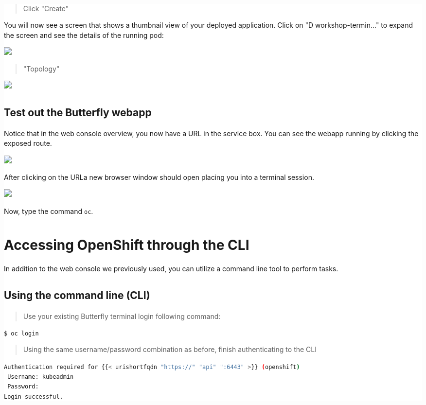 
<blockquote>
Click "Create"
</blockquote>

You will now see a screen that shows a thumbnail view of your deployed application. Click on "D workshop-termin..." to expand the screen and see the details of the running pod:

<img src="../images/ocp-workshop-terminal-thumb.png" width="150"><br/>


<blockquote>
"Topology"
</blockquote>

<img src="../images/ocp-butterfly-topology.png" width="600"><br/>

## Test out the Butterfly webapp
Notice that in the web console overview, you now have a URL in the service box.  You can see the webapp running by clicking the exposed route.

<img src="../images/ocp-butterfly-route.png" width="600"><br/>


After clicking on the URLa new browser window should open placing you into a terminal session.

<img src="../images/butterfly-session.png" width="600"><br/>

Now, type the command `oc`.

# Accessing OpenShift through the CLI
In addition to the web console we previously used, you can utilize a command line tool to perform tasks.

## Using the command line (CLI)
<blockquote>
 Use your existing Butterfly terminal login following command:
</blockquote>

```bash
$ oc login
```

<blockquote>
 Using the same username/password combination as before, finish authenticating to the CLI
</blockquote>

```bash
Authentication required for {{< urishortfqdn "https://" "api" ":6443" >}} (openshift)
 Username: kubeadmin
 Password:
Login successful.
```

